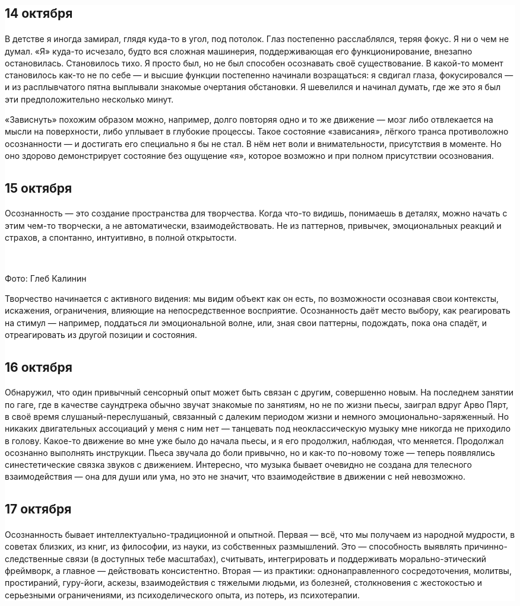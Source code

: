 
## 14 октября

В детстве я иногда замирал, глядя куда-то в угол, под потолок. Глаз постепенно расслаблялся, теряя фокус. Я ни о чем не думал. «Я» куда-то исчезало, будто вся сложная машинерия, поддерживающая его функционирование, внезапно остановилась. Становилось тихо. Я просто был, но не был способен осознавать своё существование. В какой-то момент становилось как-то не по себе — и высшие функции постепенно начинали возращаться: я свдигал глаза, фокусировался — и из расплывчатого пятна выплывали знакомые очертания обстановки. Я шевелился и начинал думать, где же это я был эти предположительно несколько минут.

«Зависнуть» похожим образом можно, например, долго повторяя одно и то же движение — мозг либо отвлекается на мысли на поверхности, либо уплывает в глубокие процессы. Такое состояние «зависания», лёгкого транса противоложно осознанности — и достигать его специально я бы не стал. В нём нет воли и внимательности, присутствия в моменте. Но оно здорово демонстрирует состояние без ощущение «я», которое возможно и при полном присутствии осознования.


## 15 октября



Осознанность — это создание пространства для творчества. Когда что-то видишь, понимаешь в деталях, можно начать с этим чем-то творчески, а не автоматически, взаимодействовать. Не из паттернов, привычек, эмоциональных реакций и страхов, а спонтанно, интуитивно, в полной открытости.

<div class="illustration"><img src="/images/20171122-october-reflections-1.jpg" alt="" ></div>

<p class="legend legend--center">Фото: Глеб Калинин</p>

Творчество начинается с активного видения: мы видим объект как он есть, по возможности осознавая свои контексты, искажения, ограничения, влияющие на непосредственное восприятие. Осознанность даёт место выбору, как реагировать на стимул — например, поддаться ли эмоциональной волне, или, зная свои паттерны, подождать, пока она спадёт, и отреагировать из другой позиции и состояния.


## 16 октября


Обнаружил, что один привычный сенсорный опыт может быть связан с другим, совершенно новым. На последнем занятии по гаге, где в качестве саундтрека обычно звучат знакомые по занятиям, но не по жизни пьесы, заиграл вдруг Арво Пярт, в своё время слушаный-переслушаный, связанный с далеким периодом жизни и немного эмоционально-заряженный. Но никаких двигательных ассоциаций у меня с ним нет — танцевать под неоклассическую музыку мне никогда не приходило в голову. Какое-то движение во мне уже было до начала пьесы, и я его продолжил, наблюдая, что меняется. Продолжал осознанно выполнять инструкции. Пьеса звучала до боли привычно, но и как-то по-новому тоже — теперь появлялись синестетические связка звуков с движением. Интересно, что музыка бывает очевидно не создана для телесного взаимодействия — она для души или ума, но это не значит, что взаимодействие в движении с ней невозможно.


## 17 октября

Осознанность бывает интеллектуально-традиционной и опытной. Первая — всё, что мы получаем из народной мудрости, в советах близких, из книг, из философии, из науки, из собственных размышлений. Это — способность выявлять причинно-следственные связи (в доступных тебе масштабах), считывать, интегрировать и поддерживать морально-этический фреймворк, а главное — действовать консистентно. Вторая — из практики: однонаправленного сосредоточения, молитвы, простираний, гуру-йоги, аскезы, взаимодействия с тяжелыми людьми, из болезней, столкновения с жестокостью и серьезными ограничениями, из психоделического опыта, из потерь, из психотерапии.
